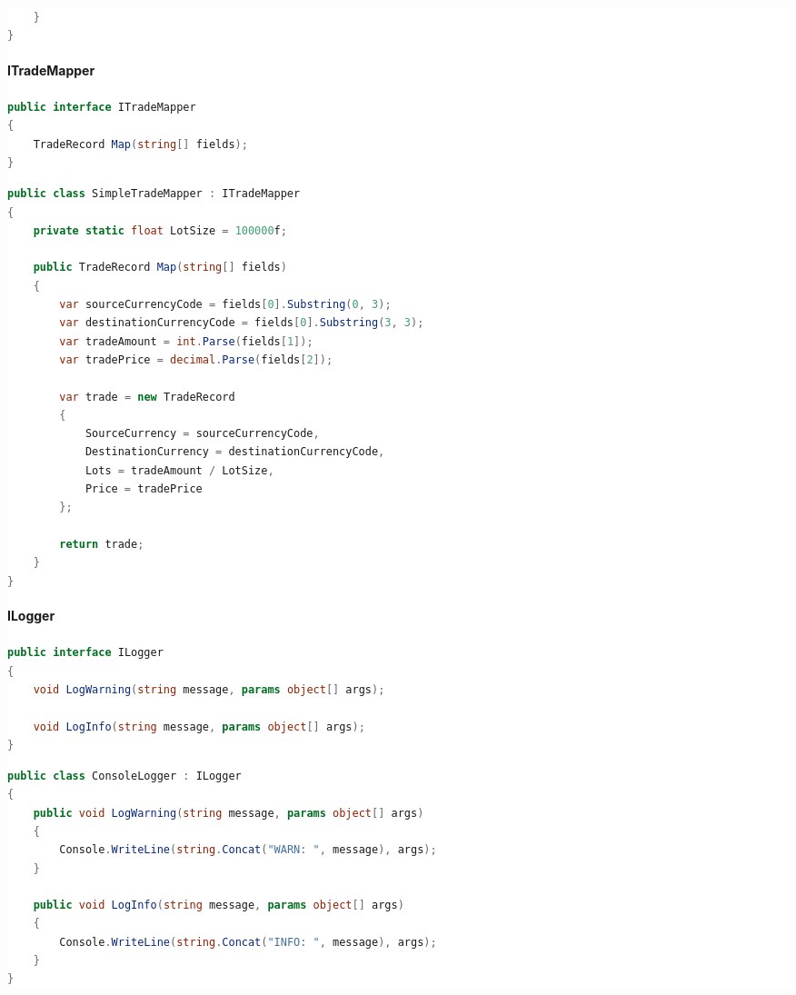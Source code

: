 ```c#
    }
}
```

#### ITradeMapper

```c#
public interface ITradeMapper
{
    TradeRecord Map(string[] fields);
}
```

```c#
public class SimpleTradeMapper : ITradeMapper
{
    private static float LotSize = 100000f;
    
    public TradeRecord Map(string[] fields)
    {
        var sourceCurrencyCode = fields[0].Substring(0, 3);
        var destinationCurrencyCode = fields[0].Substring(3, 3);
        var tradeAmount = int.Parse(fields[1]);
        var tradePrice = decimal.Parse(fields[2]);

        var trade = new TradeRecord
        {
            SourceCurrency = sourceCurrencyCode,
            DestinationCurrency = destinationCurrencyCode,
            Lots = tradeAmount / LotSize,
            Price = tradePrice
        };

        return trade;
    }
}
```

#### ILogger

```c#
public interface ILogger
{
    void LogWarning(string message, params object[] args);

    void LogInfo(string message, params object[] args);
}
```

```c#
public class ConsoleLogger : ILogger
{
    public void LogWarning(string message, params object[] args)
    {
        Console.WriteLine(string.Concat("WARN: ", message), args);
    }

    public void LogInfo(string message, params object[] args)
    {
        Console.WriteLine(string.Concat("INFO: ", message), args);
    }
}
```
